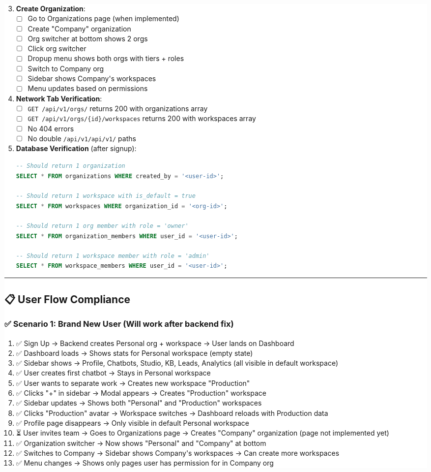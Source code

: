 3. **Create Organization**:
   - [ ] Go to Organizations page (when implemented)
   - [ ] Create "Company" organization
   - [ ] Org switcher at bottom shows 2 orgs
   - [ ] Click org switcher
   - [ ] Dropup menu shows both orgs with tiers + roles
   - [ ] Switch to Company org
   - [ ] Sidebar shows Company's workspaces
   - [ ] Menu updates based on permissions

4. **Network Tab Verification**:
   - [ ] `GET /api/v1/orgs/` returns 200 with organizations array
   - [ ] `GET /api/v1/orgs/{id}/workspaces` returns 200 with workspaces array
   - [ ] No 404 errors
   - [ ] No double `/api/v1/api/v1/` paths

5. **Database Verification** (after signup):
   ```sql
   -- Should return 1 organization
   SELECT * FROM organizations WHERE created_by = '<user-id>';

   -- Should return 1 workspace with is_default = true
   SELECT * FROM workspaces WHERE organization_id = '<org-id>';

   -- Should return 1 org member with role = 'owner'
   SELECT * FROM organization_members WHERE user_id = '<user-id>';

   -- Should return 1 workspace member with role = 'admin'
   SELECT * FROM workspace_members WHERE user_id = '<user-id>';
   ```

---

## 📋 User Flow Compliance

### ✅ **Scenario 1: Brand New User** (Will work after backend fix)

1. ✅ Sign Up → Backend creates Personal org + workspace → User lands on Dashboard
2. ✅ Dashboard loads → Shows stats for Personal workspace (empty state)
3. ✅ Sidebar shows → Profile, Chatbots, Studio, KB, Leads, Analytics (all visible in default workspace)
4. ✅ User creates first chatbot → Stays in Personal workspace
5. ✅ User wants to separate work → Creates new workspace "Production"
6. ✅ Clicks "+" in sidebar → Modal appears → Creates "Production" workspace
7. ✅ Sidebar updates → Shows both "Personal" and "Production" workspaces
8. ✅ Clicks "Production" avatar → Workspace switches → Dashboard reloads with Production data
9. ✅ Profile page disappears → Only visible in default Personal workspace
10. ⏳ User invites team → Goes to Organizations page → Creates "Company" organization (page not implemented yet)
11. ✅ Organization switcher → Now shows "Personal" and "Company" at bottom
12. ✅ Switches to Company → Sidebar shows Company's workspaces → Can create more workspaces
13. ✅ Menu changes → Shows only pages user has permission for in Company org
